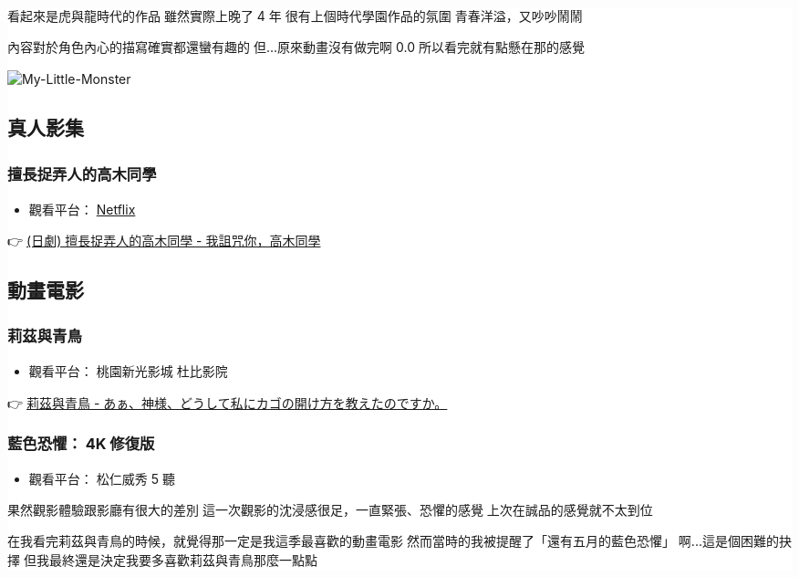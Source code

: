 看起來是虎與龍時代的作品
雖然實際上晚了 4 年
很有上個時代學園作品的氛圍
青春洋溢，又吵吵鬧鬧

內容對於角色內心的描寫確實都還蠻有趣的
但...原來動畫沒有做完啊 0.0
所以看完就有點懸在那的感覺

![My-Little-Monster](/images/post-images/2024-what-i-watched-in-2024-sprint/My-Little-Monster.png)

## 真人影集
### 擅長捉弄人的高木同學
* 觀看平台： [Netflix](https://www.netflix.com/title81729961)

👉 [(日劇) 擅長捉弄人的高木同學 - 我詛咒你，高木同學]({filename}/posts/review/2024/46-drama-teasing-master-takagi-san.md)

## 動畫電影
### 莉茲與青鳥
* 觀看平台： 桃園新光影城 杜比影院

👉 [莉茲與青鳥 - あぁ、神様、どうして私にカゴの開け方を教えたのですか。]({filename}/posts/review/2024/41-liz-and-the-blue-bird.md)

### 藍色恐懼： 4K 修復版
* 觀看平台： 松仁威秀 5 聽

果然觀影體驗跟影廳有很大的差別
這一次觀影的沈浸感很足，一直緊張、恐懼的感覺
上次在誠品的感覺就不太到位

在我看完莉茲與青鳥的時候，就覺得那一定是我這季最喜歡的動畫電影
然而當時的我被提醒了「還有五月的藍色恐懼」
啊...這是個困難的抉擇
但我最終還是決定我要多喜歡莉茲與青鳥那麼一點點
